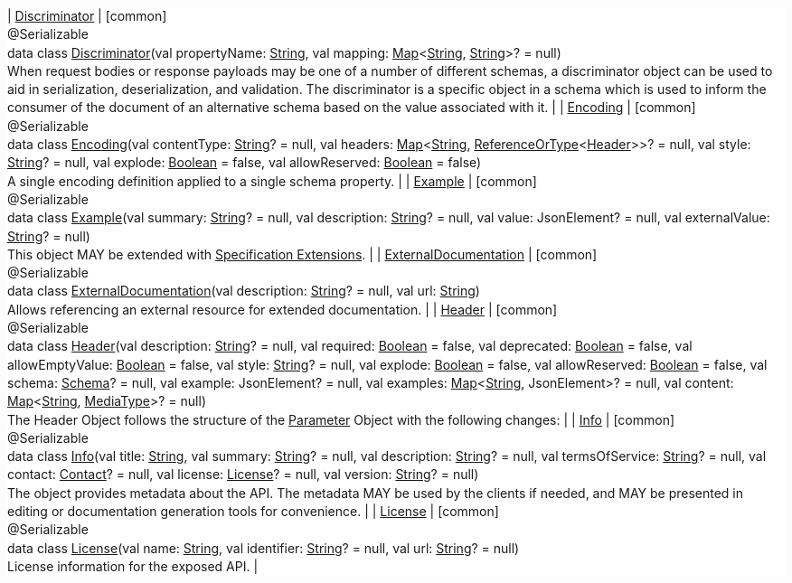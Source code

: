 | [Discriminator](-discriminator/index.md) | [common]<br>@Serializable<br>data class [Discriminator](-discriminator/index.md)(val propertyName: [String](https://kotlinlang.org/api/latest/jvm/stdlib/kotlin/-string/index.html), val mapping: [Map](https://kotlinlang.org/api/latest/jvm/stdlib/kotlin.collections/-map/index.html)&lt;[String](https://kotlinlang.org/api/latest/jvm/stdlib/kotlin/-string/index.html), [String](https://kotlinlang.org/api/latest/jvm/stdlib/kotlin/-string/index.html)&gt;? = null)<br>When request bodies or response payloads may be one of a number of different schemas, a discriminator object can be used to aid in serialization, deserialization, and validation. The discriminator is a specific object in a schema which is used to inform the consumer of the document of an alternative schema based on the value associated with it. |
| [Encoding](-encoding/index.md) | [common]<br>@Serializable<br>data class [Encoding](-encoding/index.md)(val contentType: [String](https://kotlinlang.org/api/latest/jvm/stdlib/kotlin/-string/index.html)? = null, val headers: [Map](https://kotlinlang.org/api/latest/jvm/stdlib/kotlin.collections/-map/index.html)&lt;[String](https://kotlinlang.org/api/latest/jvm/stdlib/kotlin/-string/index.html), [ReferenceOrType](-reference-or-type/index.md)&lt;[Header](-header/index.md)&gt;&gt;? = null, val style: [String](https://kotlinlang.org/api/latest/jvm/stdlib/kotlin/-string/index.html)? = null, val explode: [Boolean](https://kotlinlang.org/api/latest/jvm/stdlib/kotlin/-boolean/index.html) = false, val allowReserved: [Boolean](https://kotlinlang.org/api/latest/jvm/stdlib/kotlin/-boolean/index.html) = false)<br>A single encoding definition applied to a single schema property. |
| [Example](-example/index.md) | [common]<br>@Serializable<br>data class [Example](-example/index.md)(val summary: [String](https://kotlinlang.org/api/latest/jvm/stdlib/kotlin/-string/index.html)? = null, val description: [String](https://kotlinlang.org/api/latest/jvm/stdlib/kotlin/-string/index.html)? = null, val value: JsonElement? = null, val externalValue: [String](https://kotlinlang.org/api/latest/jvm/stdlib/kotlin/-string/index.html)? = null)<br>This object MAY be extended with [Specification Extensions](https://spec.openapis.org/oas/v3.1.0#specificationExtensions). |
| [ExternalDocumentation](-external-documentation/index.md) | [common]<br>@Serializable<br>data class [ExternalDocumentation](-external-documentation/index.md)(val description: [String](https://kotlinlang.org/api/latest/jvm/stdlib/kotlin/-string/index.html)? = null, val url: [String](https://kotlinlang.org/api/latest/jvm/stdlib/kotlin/-string/index.html))<br>Allows referencing an external resource for extended documentation. |
| [Header](-header/index.md) | [common]<br>@Serializable<br>data class [Header](-header/index.md)(val description: [String](https://kotlinlang.org/api/latest/jvm/stdlib/kotlin/-string/index.html)? = null, val required: [Boolean](https://kotlinlang.org/api/latest/jvm/stdlib/kotlin/-boolean/index.html) = false, val deprecated: [Boolean](https://kotlinlang.org/api/latest/jvm/stdlib/kotlin/-boolean/index.html) = false, val allowEmptyValue: [Boolean](https://kotlinlang.org/api/latest/jvm/stdlib/kotlin/-boolean/index.html) = false, val style: [String](https://kotlinlang.org/api/latest/jvm/stdlib/kotlin/-string/index.html)? = null, val explode: [Boolean](https://kotlinlang.org/api/latest/jvm/stdlib/kotlin/-boolean/index.html) = false, val allowReserved: [Boolean](https://kotlinlang.org/api/latest/jvm/stdlib/kotlin/-boolean/index.html) = false, val schema: [Schema](-schema/index.md)? = null, val example: JsonElement? = null, val examples: [Map](https://kotlinlang.org/api/latest/jvm/stdlib/kotlin.collections/-map/index.html)&lt;[String](https://kotlinlang.org/api/latest/jvm/stdlib/kotlin/-string/index.html), JsonElement&gt;? = null, val content: [Map](https://kotlinlang.org/api/latest/jvm/stdlib/kotlin.collections/-map/index.html)&lt;[String](https://kotlinlang.org/api/latest/jvm/stdlib/kotlin/-string/index.html), [MediaType](-media-type/index.md)&gt;? = null)<br>The Header Object follows the structure of the [Parameter](-parameter/index.md) Object with the following changes: |
| [Info](-info/index.md) | [common]<br>@Serializable<br>data class [Info](-info/index.md)(val title: [String](https://kotlinlang.org/api/latest/jvm/stdlib/kotlin/-string/index.html), val summary: [String](https://kotlinlang.org/api/latest/jvm/stdlib/kotlin/-string/index.html)? = null, val description: [String](https://kotlinlang.org/api/latest/jvm/stdlib/kotlin/-string/index.html)? = null, val termsOfService: [String](https://kotlinlang.org/api/latest/jvm/stdlib/kotlin/-string/index.html)? = null, val contact: [Contact](-contact/index.md)? = null, val license: [License](-license/index.md)? = null, val version: [String](https://kotlinlang.org/api/latest/jvm/stdlib/kotlin/-string/index.html)? = null)<br>The object provides metadata about the API. The metadata MAY be used by the clients if needed, and MAY be presented in editing or documentation generation tools for convenience. |
| [License](-license/index.md) | [common]<br>@Serializable<br>data class [License](-license/index.md)(val name: [String](https://kotlinlang.org/api/latest/jvm/stdlib/kotlin/-string/index.html), val identifier: [String](https://kotlinlang.org/api/latest/jvm/stdlib/kotlin/-string/index.html)? = null, val url: [String](https://kotlinlang.org/api/latest/jvm/stdlib/kotlin/-string/index.html)? = null)<br>License information for the exposed API. |